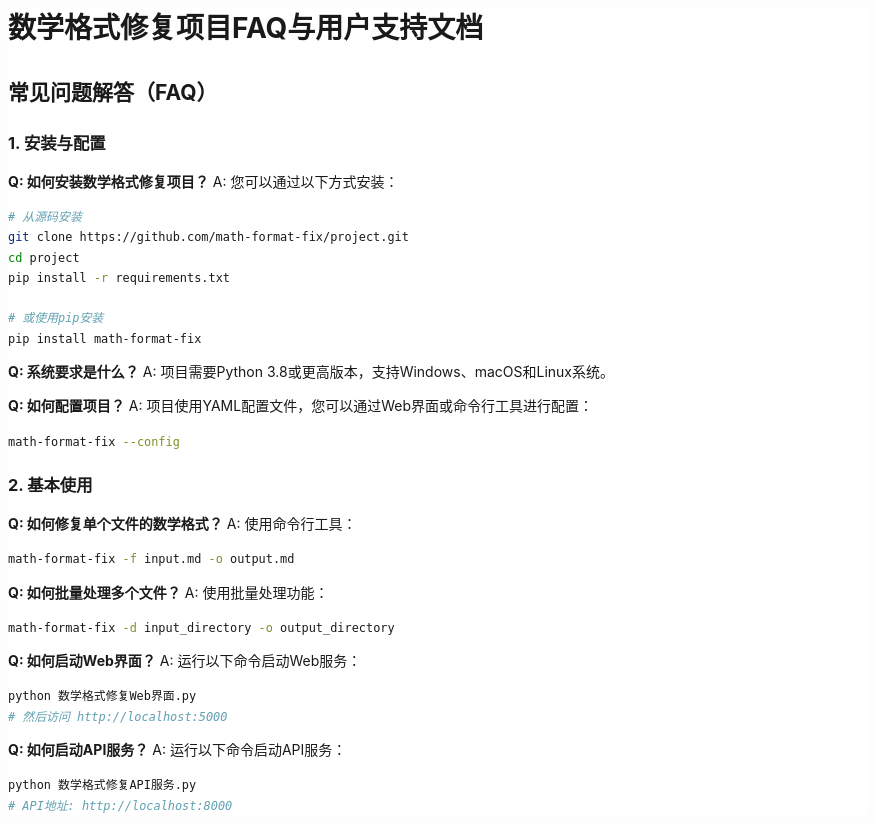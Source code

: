 # 数学格式修复项目FAQ与用户支持文档

## 常见问题解答（FAQ）

### 1. 安装与配置

**Q: 如何安装数学格式修复项目？**
A: 您可以通过以下方式安装：
```bash
# 从源码安装
git clone https://github.com/math-format-fix/project.git
cd project
pip install -r requirements.txt

# 或使用pip安装
pip install math-format-fix
```

**Q: 系统要求是什么？**
A: 项目需要Python 3.8或更高版本，支持Windows、macOS和Linux系统。

**Q: 如何配置项目？**
A: 项目使用YAML配置文件，您可以通过Web界面或命令行工具进行配置：
```bash
math-format-fix --config
```

### 2. 基本使用

**Q: 如何修复单个文件的数学格式？**
A: 使用命令行工具：
```bash
math-format-fix -f input.md -o output.md
```

**Q: 如何批量处理多个文件？**
A: 使用批量处理功能：
```bash
math-format-fix -d input_directory -o output_directory
```

**Q: 如何启动Web界面？**
A: 运行以下命令启动Web服务：
```bash
python 数学格式修复Web界面.py
# 然后访问 http://localhost:5000
```

**Q: 如何启动API服务？**
A: 运行以下命令启动API服务：
```bash
python 数学格式修复API服务.py
# API地址: http://localhost:8000
```
